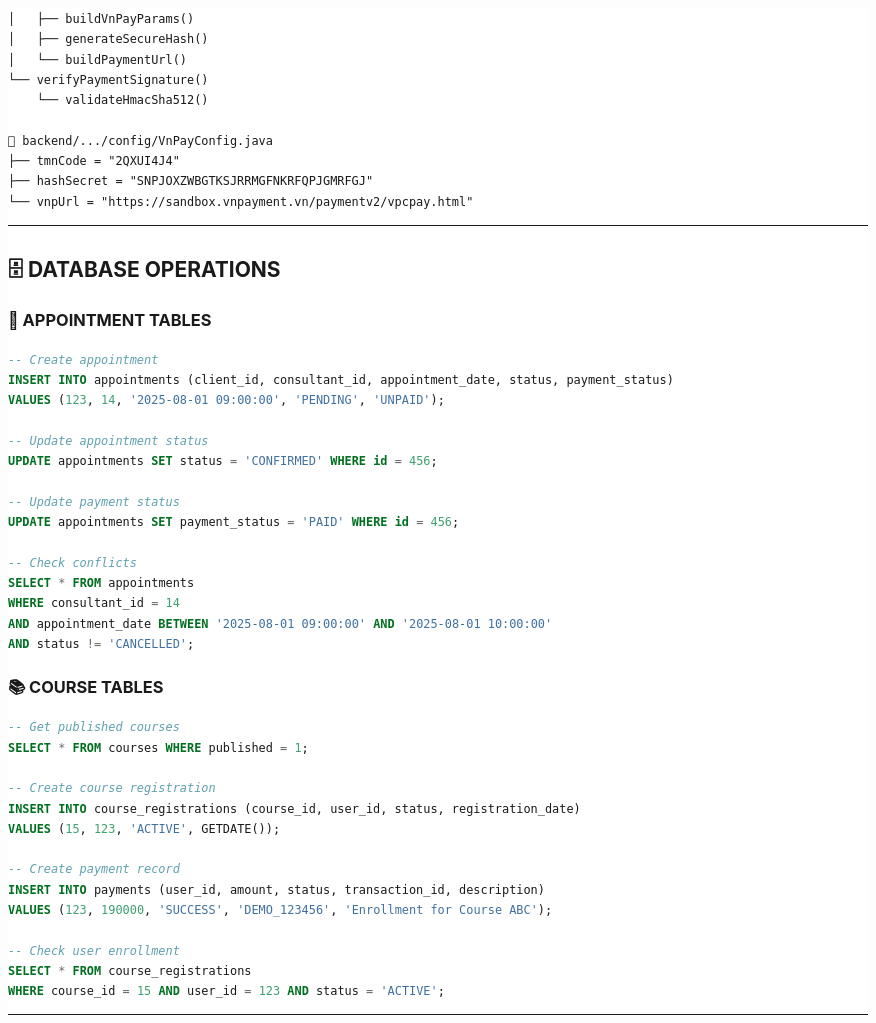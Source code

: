 ```
│   ├── buildVnPayParams()
│   ├── generateSecureHash()
│   └── buildPaymentUrl()
└── verifyPaymentSignature()
    └── validateHmacSha512()

📂 backend/.../config/VnPayConfig.java
├── tmnCode = "2QXUI4J4"
├── hashSecret = "SNPJOXZWBGTKSJRRMGFNKRFQPJGMRFGJ"
└── vnpUrl = "https://sandbox.vnpayment.vn/paymentv2/vpcpay.html"
```

---

## 🗄️ **DATABASE OPERATIONS**

### **📅 APPOINTMENT TABLES**

```sql
-- Create appointment
INSERT INTO appointments (client_id, consultant_id, appointment_date, status, payment_status) 
VALUES (123, 14, '2025-08-01 09:00:00', 'PENDING', 'UNPAID');

-- Update appointment status
UPDATE appointments SET status = 'CONFIRMED' WHERE id = 456;

-- Update payment status  
UPDATE appointments SET payment_status = 'PAID' WHERE id = 456;

-- Check conflicts
SELECT * FROM appointments 
WHERE consultant_id = 14 
AND appointment_date BETWEEN '2025-08-01 09:00:00' AND '2025-08-01 10:00:00'
AND status != 'CANCELLED';
```

### **📚 COURSE TABLES**

```sql
-- Get published courses
SELECT * FROM courses WHERE published = 1;

-- Create course registration
INSERT INTO course_registrations (course_id, user_id, status, registration_date) 
VALUES (15, 123, 'ACTIVE', GETDATE());

-- Create payment record
INSERT INTO payments (user_id, amount, status, transaction_id, description) 
VALUES (123, 190000, 'SUCCESS', 'DEMO_123456', 'Enrollment for Course ABC');

-- Check user enrollment
SELECT * FROM course_registrations 
WHERE course_id = 15 AND user_id = 123 AND status = 'ACTIVE';
```

---